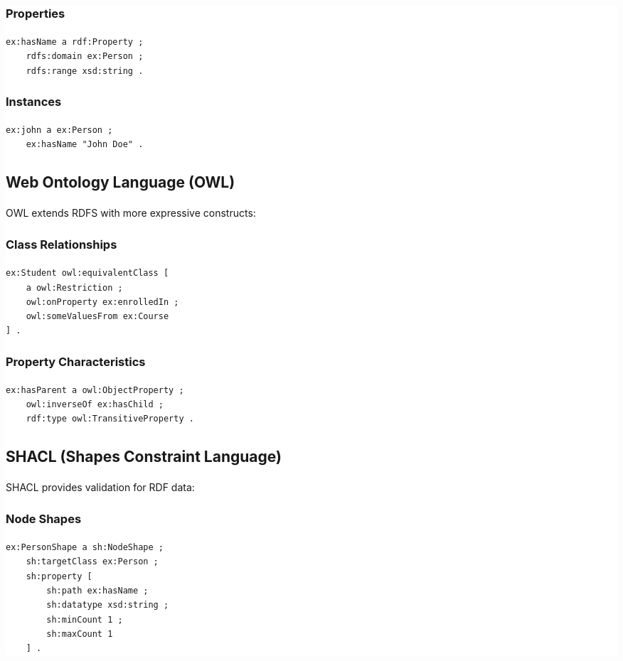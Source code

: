 ### Properties

```turtle
ex:hasName a rdf:Property ;
    rdfs:domain ex:Person ;
    rdfs:range xsd:string .
```

### Instances

```turtle
ex:john a ex:Person ;
    ex:hasName "John Doe" .
```

## Web Ontology Language (OWL)

OWL extends RDFS with more expressive constructs:

### Class Relationships

```turtle
ex:Student owl:equivalentClass [
    a owl:Restriction ;
    owl:onProperty ex:enrolledIn ;
    owl:someValuesFrom ex:Course
] .
```

### Property Characteristics

```turtle
ex:hasParent a owl:ObjectProperty ;
    owl:inverseOf ex:hasChild ;
    rdf:type owl:TransitiveProperty .
```

## SHACL (Shapes Constraint Language)

SHACL provides validation for RDF data:

### Node Shapes

```turtle
ex:PersonShape a sh:NodeShape ;
    sh:targetClass ex:Person ;
    sh:property [
        sh:path ex:hasName ;
        sh:datatype xsd:string ;
        sh:minCount 1 ;
        sh:maxCount 1
    ] .
```
